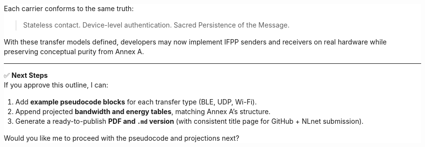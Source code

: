 Each carrier conforms to the same truth:  

> Stateless contact. Device-level authentication. Sacred Persistence of the Message.  

With these transfer models defined, developers may now implement IFPP senders and receivers on real hardware while preserving conceptual purity from Annex A.  

---

✅ **Next Steps**  
If you approve this outline, I can:  
1. Add **example pseudocode blocks** for each transfer type (BLE, UDP, Wi-Fi).  
2. Append projected **bandwidth and energy tables**, matching Annex A’s structure.  
3. Generate a ready-to-publish **PDF and `.md` version** (with consistent title page for GitHub + NLnet submission).  

Would you like me to proceed with the pseudocode and projections next?  

